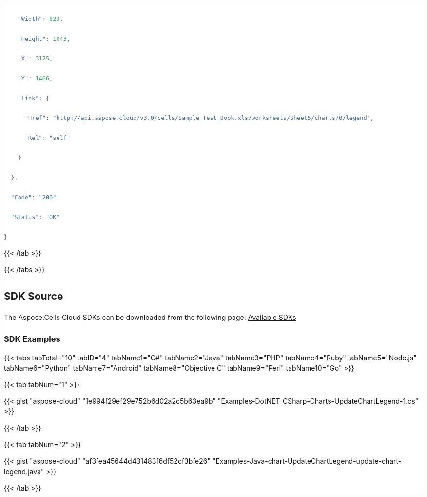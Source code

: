 ```java

    "Width": 823,

    "Height": 1043,

    "X": 3125,

    "Y": 1466,

    "link": {

      "Href": "http://api.aspose.cloud/v3.0/cells/Sample_Test_Book.xls/worksheets/Sheet5/charts/0/legend",

      "Rel": "self"

    }

  },

  "Code": "200",

  "Status": "OK"

} 

```

{{< /tab >}}

{{< /tabs >}}
## **SDK Source**
The Aspose.Cells Cloud SDKs can be downloaded from the following page: [Available SDKs](/cells/available-sdks/)
### **SDK Examples**
{{< tabs tabTotal="10" tabID="4" tabName1="C#" tabName2="Java" tabName3="PHP" tabName4="Ruby" tabName5="Node.js" tabName6="Python" tabName7="Android" tabName8="Objective C" tabName9="Perl" tabName10="Go" >}}

{{< tab tabNum="1" >}}

{{< gist "aspose-cloud" "1e994f29ef29e752b6d02a2c5b63ea9b" "Examples-DotNET-CSharp-Charts-UpdateChartLegend-1.cs" >}}

{{< /tab >}}

{{< tab tabNum="2" >}}

{{< gist "aspose-cloud" "af3fea45644d431483f6df52cf3bfe26" "Examples-Java-chart-UpdateChartLegend-update-chart-legend.java" >}}

{{< /tab >}}
